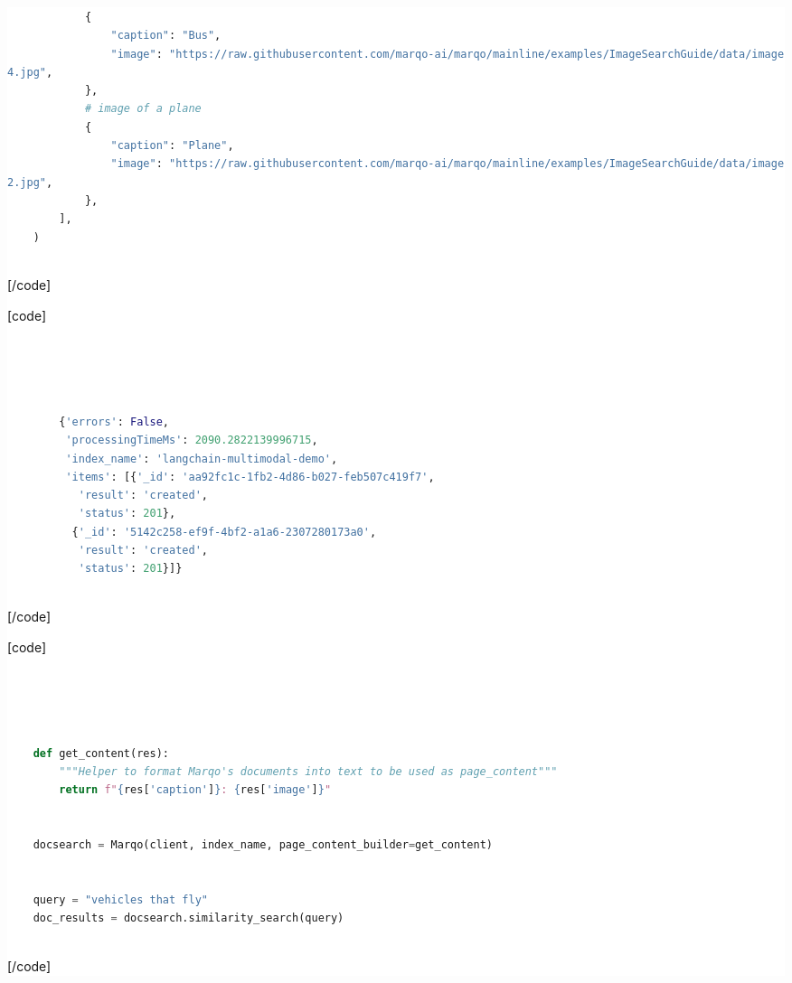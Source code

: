 ```python
            {  
                "caption": "Bus",  
                "image": "https://raw.githubusercontent.com/marqo-ai/marqo/mainline/examples/ImageSearchGuide/data/image4.jpg",  
            },  
            # image of a plane  
            {  
                "caption": "Plane",  
                "image": "https://raw.githubusercontent.com/marqo-ai/marqo/mainline/examples/ImageSearchGuide/data/image2.jpg",  
            },  
        ],  
    )  
    


```
[/code]


[code]
```python




        {'errors': False,  
         'processingTimeMs': 2090.2822139996715,  
         'index_name': 'langchain-multimodal-demo',  
         'items': [{'_id': 'aa92fc1c-1fb2-4d86-b027-feb507c419f7',  
           'result': 'created',  
           'status': 201},  
          {'_id': '5142c258-ef9f-4bf2-a1a6-2307280173a0',  
           'result': 'created',  
           'status': 201}]}  
    


```
[/code]


[code]
```python




    def get_content(res):  
        """Helper to format Marqo's documents into text to be used as page_content"""  
        return f"{res['caption']}: {res['image']}"  
      
      
    docsearch = Marqo(client, index_name, page_content_builder=get_content)  
      
      
    query = "vehicles that fly"  
    doc_results = docsearch.similarity_search(query)  
    


```
[/code]
